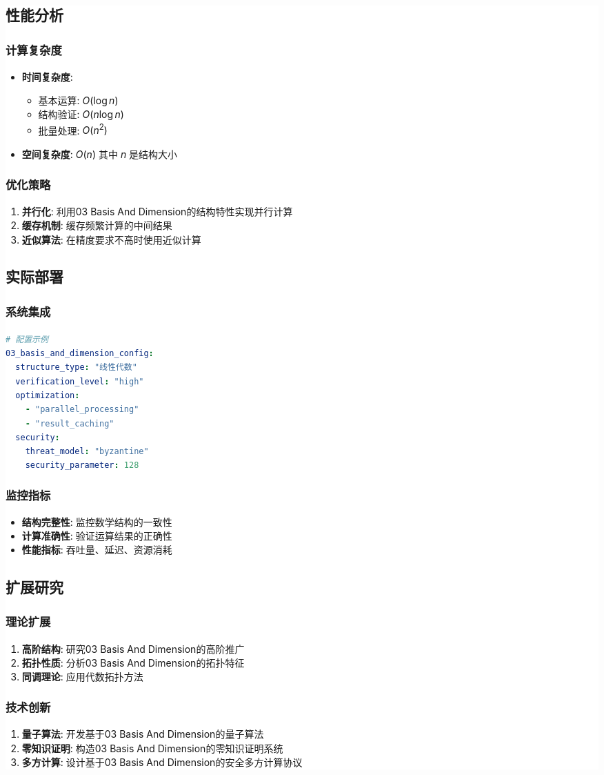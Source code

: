 ## 性能分析

### 计算复杂度

- **时间复杂度**: 
  - 基本运算: $O(\log n)$
  - 结构验证: $O(n \log n)$
  - 批量处理: $O(n^2)$

- **空间复杂度**: $O(n)$ 其中 $n$ 是结构大小

### 优化策略

1. **并行化**: 利用03 Basis And Dimension的结构特性实现并行计算
2. **缓存机制**: 缓存频繁计算的中间结果
3. **近似算法**: 在精度要求不高时使用近似计算

## 实际部署

### 系统集成

```yaml
# 配置示例
03_basis_and_dimension_config:
  structure_type: "线性代数"
  verification_level: "high"
  optimization: 
    - "parallel_processing"
    - "result_caching"
  security:
    threat_model: "byzantine"
    security_parameter: 128
```

### 监控指标

- **结构完整性**: 监控数学结构的一致性
- **计算准确性**: 验证运算结果的正确性
- **性能指标**: 吞吐量、延迟、资源消耗

## 扩展研究

### 理论扩展

1. **高阶结构**: 研究03 Basis And Dimension的高阶推广
2. **拓扑性质**: 分析03 Basis And Dimension的拓扑特征
3. **同调理论**: 应用代数拓扑方法

### 技术创新

1. **量子算法**: 开发基于03 Basis And Dimension的量子算法
2. **零知识证明**: 构造03 Basis And Dimension的零知识证明系统
3. **多方计算**: 设计基于03 Basis And Dimension的安全多方计算协议
